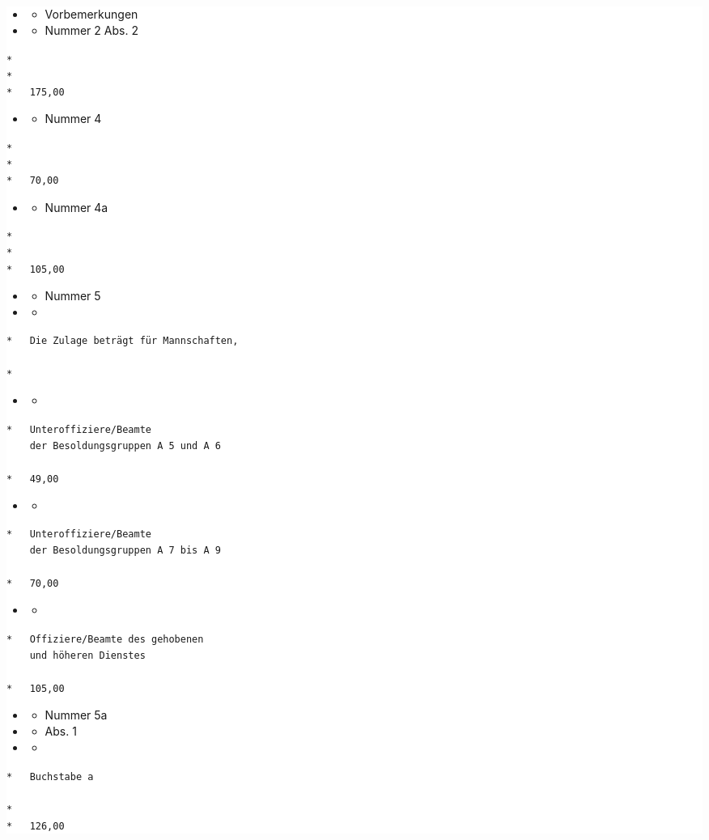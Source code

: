 
*    *   Vorbemerkungen


*    *   Nummer 2 Abs. 2

    *
    *
    *   175,00


*    *   Nummer 4

    *
    *
    *   70,00


*    *   Nummer 4a

    *
    *
    *   105,00


*    *   Nummer 5


*    *
    *   Die Zulage beträgt für Mannschaften,

    *

*    *
    *   Unteroffiziere/Beamte
        der Besoldungsgruppen A 5 und A 6

    *   49,00


*    *
    *   Unteroffiziere/Beamte
        der Besoldungsgruppen A 7 bis A 9

    *   70,00


*    *
    *   Offiziere/Beamte des gehobenen
        und höheren Dienstes

    *   105,00


*    *   Nummer 5a


*    *   Abs. 1


*    *
    *   Buchstabe a

    *
    *   126,00

